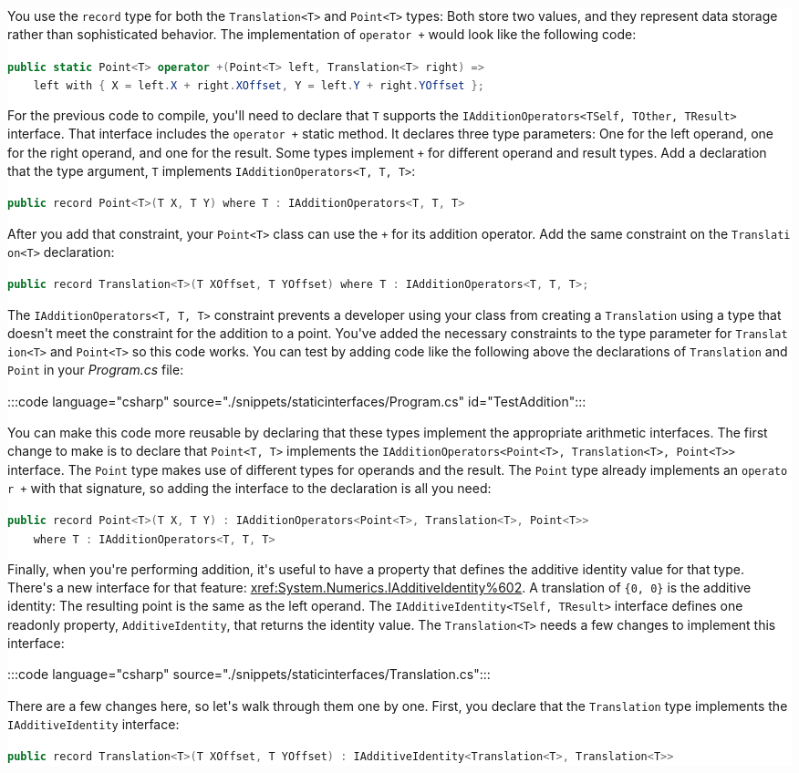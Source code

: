 You use the `record` type for both the `Translation<T>` and `Point<T>` types: Both store two values, and they represent data storage rather than sophisticated behavior. The implementation of `operator +` would look like the following code:

```csharp
public static Point<T> operator +(Point<T> left, Translation<T> right) =>
    left with { X = left.X + right.XOffset, Y = left.Y + right.YOffset };
```

For the previous code to compile, you'll need to declare that `T` supports the `IAdditionOperators<TSelf, TOther, TResult>` interface. That interface includes the `operator +` static method. It declares three type parameters: One for the left operand, one for the right operand, and one for the result. Some types implement `+` for different operand and result types. Add a declaration that the type argument, `T` implements `IAdditionOperators<T, T, T>`:

```csharp
public record Point<T>(T X, T Y) where T : IAdditionOperators<T, T, T>
```

After you add that constraint, your `Point<T>` class can use the `+` for its addition operator. Add the same constraint on the `Translation<T>` declaration:

```csharp
public record Translation<T>(T XOffset, T YOffset) where T : IAdditionOperators<T, T, T>;
```

The `IAdditionOperators<T, T, T>` constraint prevents a developer using your class from creating a `Translation` using a type that doesn't meet the constraint for the addition to a point. You've added the necessary constraints to the type parameter for `Translation<T>` and `Point<T>` so this code works. You can test by adding code like the following above the declarations of `Translation` and `Point` in your *Program.cs* file:

:::code language="csharp" source="./snippets/staticinterfaces/Program.cs" id="TestAddition":::

You can make this code more reusable by declaring that these types implement the appropriate arithmetic interfaces. The first change to make is to declare that `Point<T, T>` implements the `IAdditionOperators<Point<T>, Translation<T>, Point<T>>` interface. The `Point` type makes use of different types for operands and the result. The `Point` type already implements an `operator +` with that signature, so adding the interface to the declaration is all you need:

```csharp
public record Point<T>(T X, T Y) : IAdditionOperators<Point<T>, Translation<T>, Point<T>>
    where T : IAdditionOperators<T, T, T>
```

Finally, when you're performing addition, it's useful to have a property that defines the additive identity value for that type. There's a new interface for that feature: <xref:System.Numerics.IAdditiveIdentity%602>. A translation of `{0, 0}` is the additive identity: The resulting point is the same as the left operand. The `IAdditiveIdentity<TSelf, TResult>` interface defines one readonly property, `AdditiveIdentity`, that returns the identity value. The `Translation<T>` needs a few changes to implement this interface:

:::code language="csharp" source="./snippets/staticinterfaces/Translation.cs":::

There are a few changes here, so let's walk through them one by one. First, you declare that the `Translation` type implements the `IAdditiveIdentity` interface:

```csharp
public record Translation<T>(T XOffset, T YOffset) : IAdditiveIdentity<Translation<T>, Translation<T>>
```
